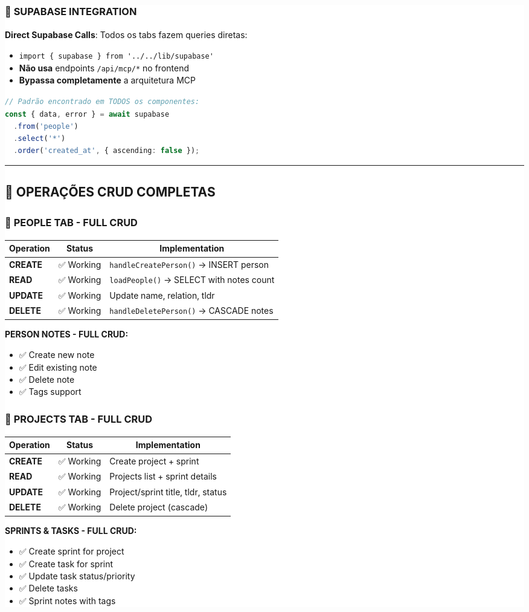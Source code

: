 ### 🔌 **SUPABASE INTEGRATION**

**Direct Supabase Calls**: Todos os tabs fazem queries diretas:
- `import { supabase } from '../../lib/supabase'`
- **Não usa** endpoints `/api/mcp/*` no frontend
- **Bypassa completamente** a arquitetura MCP

```typescript
// Padrão encontrado em TODOS os componentes:
const { data, error } = await supabase
  .from('people')
  .select('*')
  .order('created_at', { ascending: false });
```

---

## 🚀 **OPERAÇÕES CRUD COMPLETAS**

### 👤 **PEOPLE TAB - FULL CRUD**

| Operation | Status | Implementation |
|-----------|--------|----------------|
| **CREATE** | ✅ Working | `handleCreatePerson()` → INSERT person |
| **READ** | ✅ Working | `loadPeople()` → SELECT with notes count |
| **UPDATE** | ✅ Working | Update name, relation, tldr |
| **DELETE** | ✅ Working | `handleDeletePerson()` → CASCADE notes |

**PERSON NOTES - FULL CRUD:**
- ✅ Create new note
- ✅ Edit existing note  
- ✅ Delete note
- ✅ Tags support

### 🚀 **PROJECTS TAB - FULL CRUD**

| Operation | Status | Implementation |
|-----------|--------|----------------|
| **CREATE** | ✅ Working | Create project + sprint |
| **READ** | ✅ Working | Projects list + sprint details |
| **UPDATE** | ✅ Working | Project/sprint title, tldr, status |
| **DELETE** | ✅ Working | Delete project (cascade) |

**SPRINTS & TASKS - FULL CRUD:**
- ✅ Create sprint for project
- ✅ Create task for sprint
- ✅ Update task status/priority
- ✅ Delete tasks
- ✅ Sprint notes with tags
